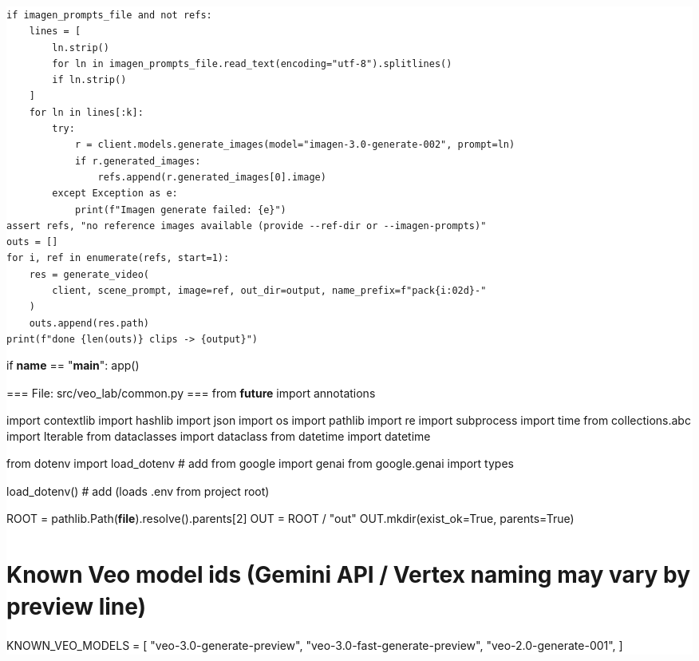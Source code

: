     if imagen_prompts_file and not refs:
        lines = [
            ln.strip()
            for ln in imagen_prompts_file.read_text(encoding="utf-8").splitlines()
            if ln.strip()
        ]
        for ln in lines[:k]:
            try:
                r = client.models.generate_images(model="imagen-3.0-generate-002", prompt=ln)
                if r.generated_images:
                    refs.append(r.generated_images[0].image)
            except Exception as e:
                print(f"Imagen generate failed: {e}")
    assert refs, "no reference images available (provide --ref-dir or --imagen-prompts)"
    outs = []
    for i, ref in enumerate(refs, start=1):
        res = generate_video(
            client, scene_prompt, image=ref, out_dir=output, name_prefix=f"pack{i:02d}-"
        )
        outs.append(res.path)
    print(f"done {len(outs)} clips -> {output}")


if __name__ == "__main__":
    app()


=== File: src/veo_lab/common.py ===
from __future__ import annotations

import contextlib
import hashlib
import json
import os
import pathlib
import re
import subprocess
import time
from collections.abc import Iterable
from dataclasses import dataclass
from datetime import datetime

from dotenv import load_dotenv  # add
from google import genai
from google.genai import types

load_dotenv()  # add (loads .env from project root)


ROOT = pathlib.Path(__file__).resolve().parents[2]
OUT = ROOT / "out"
OUT.mkdir(exist_ok=True, parents=True)

# Known Veo model ids (Gemini API / Vertex naming may vary by preview line)
KNOWN_VEO_MODELS = [
    "veo-3.0-generate-preview",
    "veo-3.0-fast-generate-preview",
    "veo-2.0-generate-001",
]
